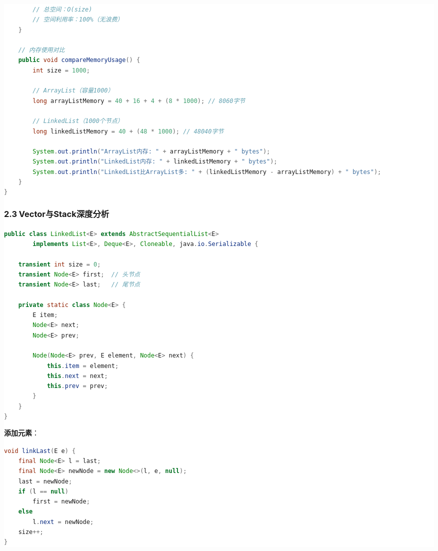 ```java
        // 总空间：O(size)
        // 空间利用率：100%（无浪费）
    }
    
    // 内存使用对比
    public void compareMemoryUsage() {
        int size = 1000;
        
        // ArrayList（容量1000）
        long arrayListMemory = 40 + 16 + 4 + (8 * 1000); // 8060字节
        
        // LinkedList（1000个节点）
        long linkedListMemory = 40 + (48 * 1000); // 48040字节
        
        System.out.println("ArrayList内存: " + arrayListMemory + " bytes");
        System.out.println("LinkedList内存: " + linkedListMemory + " bytes");
        System.out.println("LinkedList比ArrayList多: " + (linkedListMemory - arrayListMemory) + " bytes");
    }
}
```

### 2.3 Vector与Stack深度分析

```java
public class LinkedList<E> extends AbstractSequentialList<E>
        implements List<E>, Deque<E>, Cloneable, java.io.Serializable {
    
    transient int size = 0;
    transient Node<E> first;  // 头节点
    transient Node<E> last;   // 尾节点
    
    private static class Node<E> {
        E item;
        Node<E> next;
        Node<E> prev;
        
        Node(Node<E> prev, E element, Node<E> next) {
            this.item = element;
            this.next = next;
            this.prev = prev;
        }
    }
}
```

**添加元素**：
```java
void linkLast(E e) {
    final Node<E> l = last;
    final Node<E> newNode = new Node<>(l, e, null);
    last = newNode;
    if (l == null)
        first = newNode;
    else
        l.next = newNode;
    size++;
}
```
